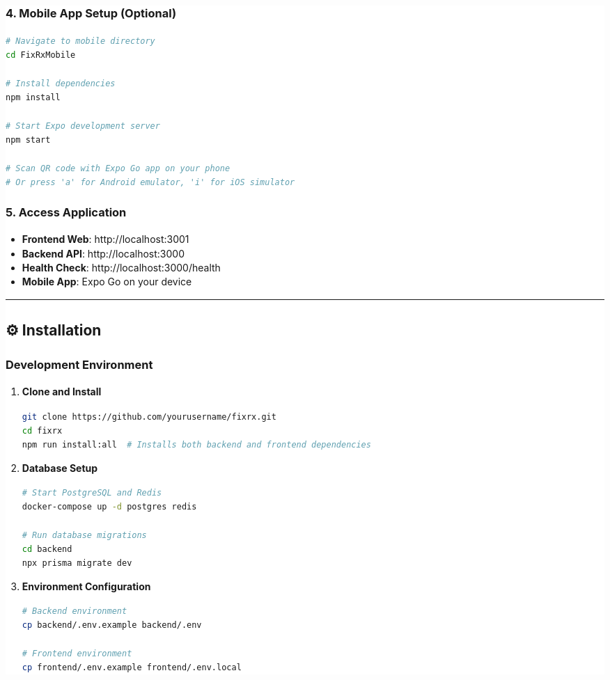 ### **4. Mobile App Setup (Optional)**
```bash
# Navigate to mobile directory
cd FixRxMobile

# Install dependencies
npm install

# Start Expo development server
npm start

# Scan QR code with Expo Go app on your phone
# Or press 'a' for Android emulator, 'i' for iOS simulator
```

### **5. Access Application**
- **Frontend Web**: http://localhost:3001
- **Backend API**: http://localhost:3000
- **Health Check**: http://localhost:3000/health
- **Mobile App**: Expo Go on your device

---

## ⚙️ **Installation**

### **Development Environment**

1. **Clone and Install**
   ```bash
   git clone https://github.com/yourusername/fixrx.git
   cd fixrx
   npm run install:all  # Installs both backend and frontend dependencies
   ```

2. **Database Setup**
   ```bash
   # Start PostgreSQL and Redis
   docker-compose up -d postgres redis
   
   # Run database migrations
   cd backend
   npx prisma migrate dev
   ```

3. **Environment Configuration**
   ```bash
   # Backend environment
   cp backend/.env.example backend/.env
   
   # Frontend environment
   cp frontend/.env.example frontend/.env.local
   ```
